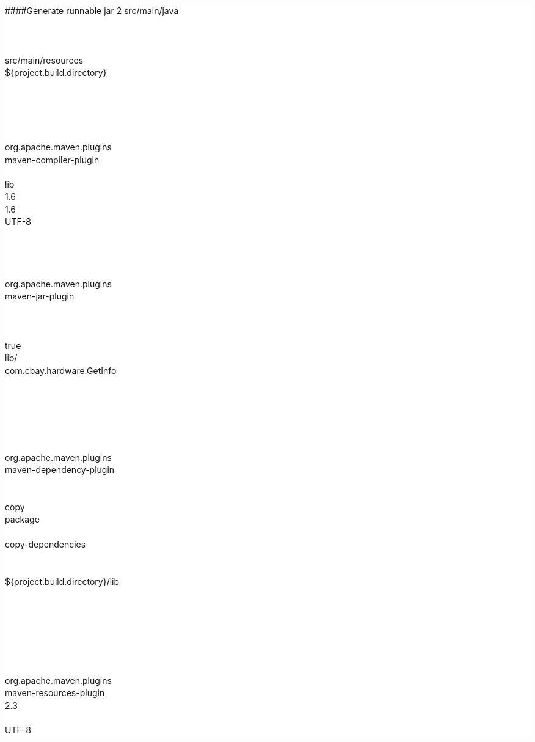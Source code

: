 ####Generate runnable jar 2
    <build>
        <!-- <finalName>...</finalName>  -->
        <sourceDirectory>src/main/java</sourceDirectory>  
        <resources>  
            <!-- 控制资源文件的拷贝 -->  
            <resource>  
                <directory>src/main/resources</directory>  
                <targetPath>${project.build.directory}</targetPath>  
            </resource>  
        </resources>  
        <plugins>  
            <!-- 设置源文件编码方式 -->  
            <plugin>  
                <groupId>org.apache.maven.plugins</groupId>  
                <artifactId>maven-compiler-plugin</artifactId>  
                <configuration>  
                    <defaultLibBundleDir>lib</defaultLibBundleDir>  
                    <source>1.6</source>  
                    <target>1.6</target>  
                    <encoding>UTF-8</encoding>  
                </configuration>  
            </plugin>  
            <!-- 打包jar文件时，配置manifest文件，加入lib包的jar依赖 -->  
            <plugin>  
                <groupId>org.apache.maven.plugins</groupId>  
                <artifactId>maven-jar-plugin</artifactId>  
                <configuration>  
                    <archive>  
                        <manifest>  
                            <addClasspath>true</addClasspath>  
                            <classpathPrefix>lib/</classpathPrefix>  
                            <mainClass>com.cbay.hardware.GetInfo</mainClass>  
                        </manifest>  
                    </archive>  
                </configuration>  
            </plugin>  
            <!-- 拷贝依赖的jar包到lib目录 -->  
            <plugin>  
                <groupId>org.apache.maven.plugins</groupId>  
                <artifactId>maven-dependency-plugin</artifactId>  
                <executions>  
                    <execution>  
                        <id>copy</id>  
                        <phase>package</phase>  
                        <goals>  
                            <goal>copy-dependencies</goal>  
                        </goals>
                        <configuration>  
                            <outputDirectory>  
                                ${project.build.directory}/lib  
                            </outputDirectory>  
                        </configuration>  
                    </execution>  
                </executions>  
            </plugin>  
            <!-- 解决资源文件的编码问题 -->  
            <plugin>  
                <groupId>org.apache.maven.plugins</groupId>  
                <artifactId>maven-resources-plugin</artifactId>  
                <version>2.3</version>  
                <configuration>  
                    <encoding>UTF-8</encoding>  
                </configuration>  